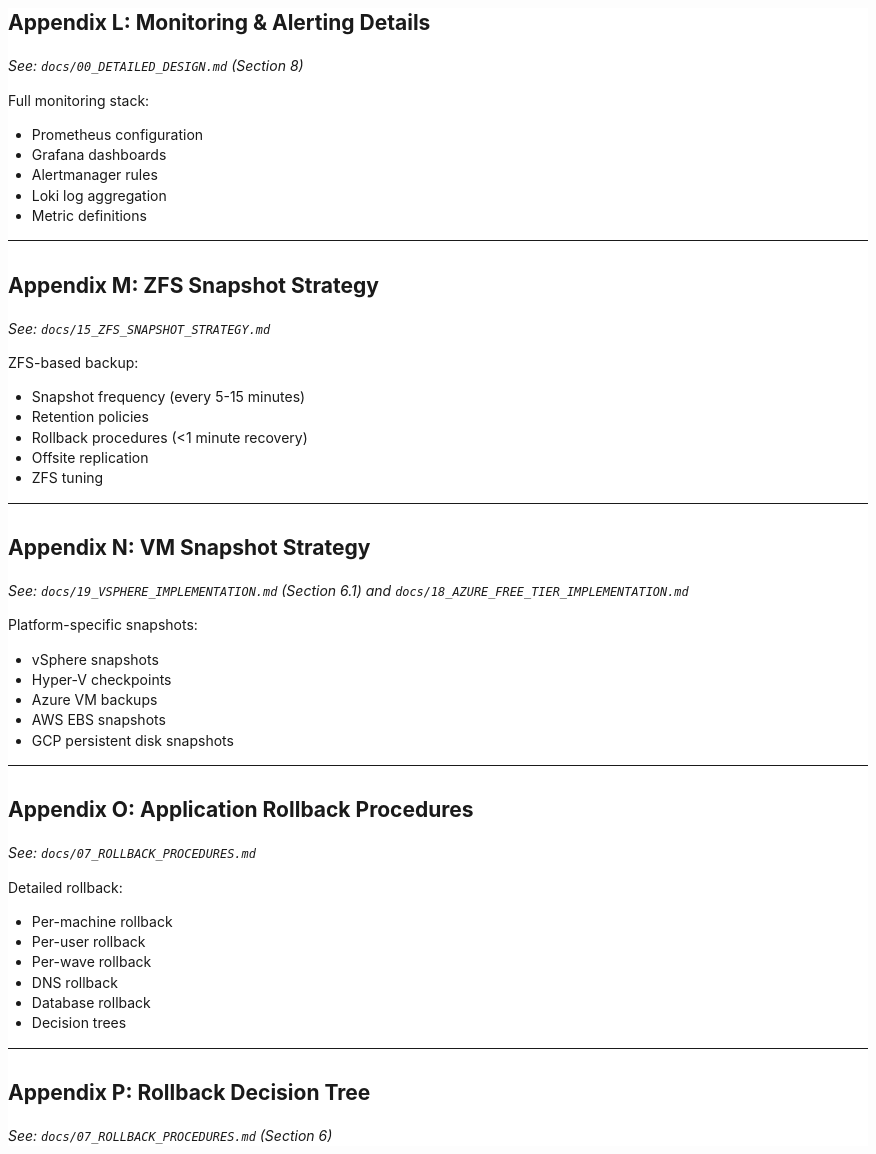 
## Appendix L: Monitoring & Alerting Details
*See: `docs/00_DETAILED_DESIGN.md` (Section 8)*

Full monitoring stack:
- Prometheus configuration
- Grafana dashboards
- Alertmanager rules
- Loki log aggregation
- Metric definitions

---

## Appendix M: ZFS Snapshot Strategy
*See: `docs/15_ZFS_SNAPSHOT_STRATEGY.md`*

ZFS-based backup:
- Snapshot frequency (every 5-15 minutes)
- Retention policies
- Rollback procedures (<1 minute recovery)
- Offsite replication
- ZFS tuning

---

## Appendix N: VM Snapshot Strategy
*See: `docs/19_VSPHERE_IMPLEMENTATION.md` (Section 6.1) and `docs/18_AZURE_FREE_TIER_IMPLEMENTATION.md`*

Platform-specific snapshots:
- vSphere snapshots
- Hyper-V checkpoints
- Azure VM backups
- AWS EBS snapshots
- GCP persistent disk snapshots

---

## Appendix O: Application Rollback Procedures
*See: `docs/07_ROLLBACK_PROCEDURES.md`*

Detailed rollback:
- Per-machine rollback
- Per-user rollback
- Per-wave rollback
- DNS rollback
- Database rollback
- Decision trees

---

## Appendix P: Rollback Decision Tree
*See: `docs/07_ROLLBACK_PROCEDURES.md` (Section 6)*
